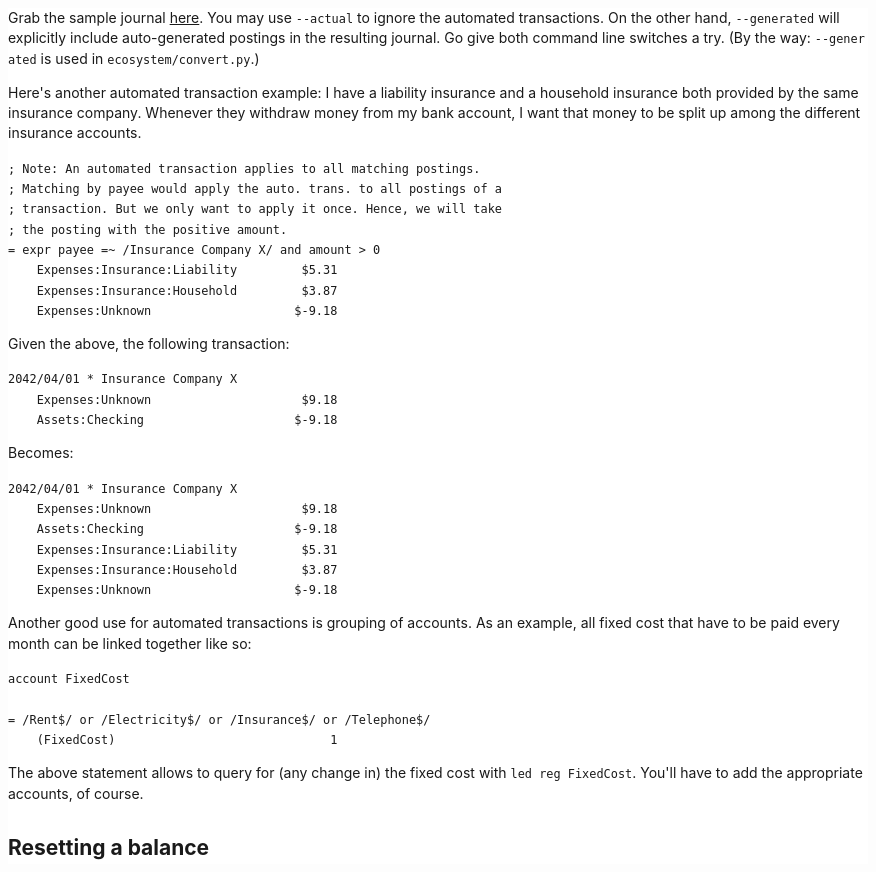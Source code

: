 Grab the sample journal [here](https://gist.github.com/rolfschr/46ae069d15c062e2d5c0).
You may use ``--actual`` to ignore the automated transactions.
On the other hand, ``--generated`` will explicitly include auto-generated postings in the resulting journal.
Go give both command line switches a try.
(By the way: ``--generated`` is used in ``ecosystem/convert.py``.)

Here's another automated transaction example: I have a liability insurance and a household insurance both provided by the same insurance company.
Whenever they withdraw money from my bank account, I want that money to be split up among the different insurance accounts.

~~~{.scheme}
; Note: An automated transaction applies to all matching postings.
; Matching by payee would apply the auto. trans. to all postings of a
; transaction. But we only want to apply it once. Hence, we will take
; the posting with the positive amount.
= expr payee =~ /Insurance Company X/ and amount > 0
    Expenses:Insurance:Liability         $5.31
    Expenses:Insurance:Household         $3.87
    Expenses:Unknown                    $-9.18
~~~

Given the above, the following transaction:

~~~{.scheme}
2042/04/01 * Insurance Company X
    Expenses:Unknown                     $9.18
    Assets:Checking                     $-9.18
~~~

Becomes:

~~~{.scheme}
2042/04/01 * Insurance Company X
    Expenses:Unknown                     $9.18
    Assets:Checking                     $-9.18
    Expenses:Insurance:Liability         $5.31
    Expenses:Insurance:Household         $3.87
    Expenses:Unknown                    $-9.18
~~~

Another good use for automated transactions is grouping of accounts.
As an example, all fixed cost that have to be paid every month can be linked together like so:

~~~{.scheme}
account FixedCost

= /Rent$/ or /Electricity$/ or /Insurance$/ or /Telephone$/
    (FixedCost)                              1
~~~

The above statement allows to query for (any change in) the fixed cost with ``led reg FixedCost``.
You'll have to add the appropriate accounts, of course.


## Resetting a balance ##

